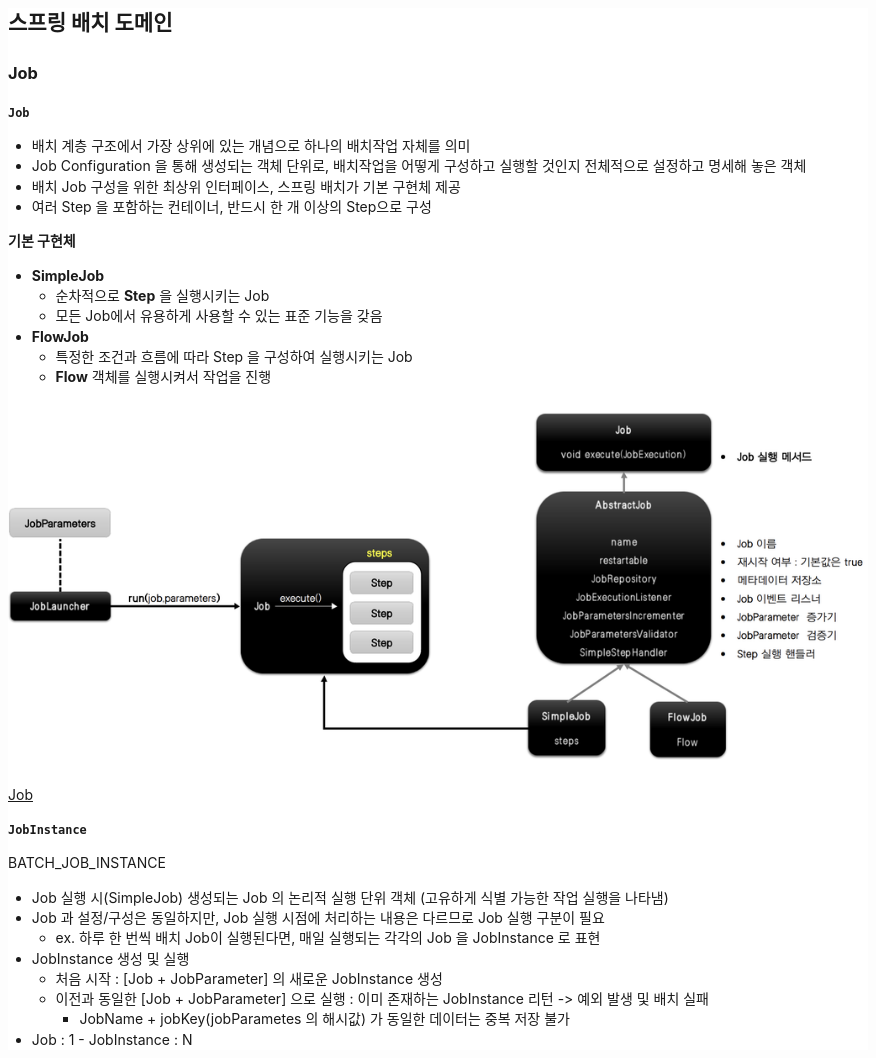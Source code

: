 
## 스프링 배치 도메인

### Job

**`Job`**

- 배치 계층 구조에서 가장 상위에 있는 개념으로 하나의 배치작업 자체를 의미
- Job Configuration 을 통해 생성되는 객체 단위로, 배치작업을 어떻게 구성하고 실행할 것인지 전체적으로 설정하고 명세해 놓은 객체
- 배치 Job 구성을 위한 최상위 인터페이스, 스프링 배치가 기본 구현체 제공
- 여러 Step 을 포함하는 컨테이너, 반드시 한 개 이상의 Step으로 구성

**기본 구현체**

- **SimpleJob**
  - 순차적으로 **Step** 을 실행시키는 Job
  - 모든 Job에서 유용하게 사용할 수 있는 표준 기능을 갖음
- **FlowJob**
  - 특정한 조건과 흐름에 따라 Step 을 구성하여 실행시키는 Job
  - **Flow** 객체를 실행시켜서 작업을 진행

![Result](https://github.com/jihunparkme/jihunparkme.github.io/blob/master/post_img/spring-batch/job.png?raw=true 'Result')

[Job](https://github.com/jihunparkme/Inflearn-Spring-Batch/commit/f2294c22aadf1a0a001051fc2c4a15d40a04e841)

**`JobInstance`**

BATCH_JOB_INSTANCE

- Job 실행 시(SimpleJob) 생성되는 Job 의 논리적 실행 단위 객체 (고유하게 식별 가능한 작업 실행을 나타냄)
- Job 과 설정/구성은 동일하지만, Job 실행 시점에 처리하는 내용은 다르므로 Job 실행 구분이 필요
  - ex. 하루 한 번씩 배치 Job이 실행된다면, 매일 실행되는 각각의 Job 을 JobInstance 로 표현
- JobInstance 생성 및 실행
  - 처음 시작 : [Job + JobParameter] 의 새로운 JobInstance 생성
  - 이전과 동일한 [Job + JobParameter] 으로 실행 : 이미 존재하는 JobInstance 리턴 -> 예외 발생 및 배치 실패
    - JobName + jobKey(jobParametes 의 해시값) 가 동일한 데이터는 중복 저장 불가
- Job : 1 - JobInstance : N
